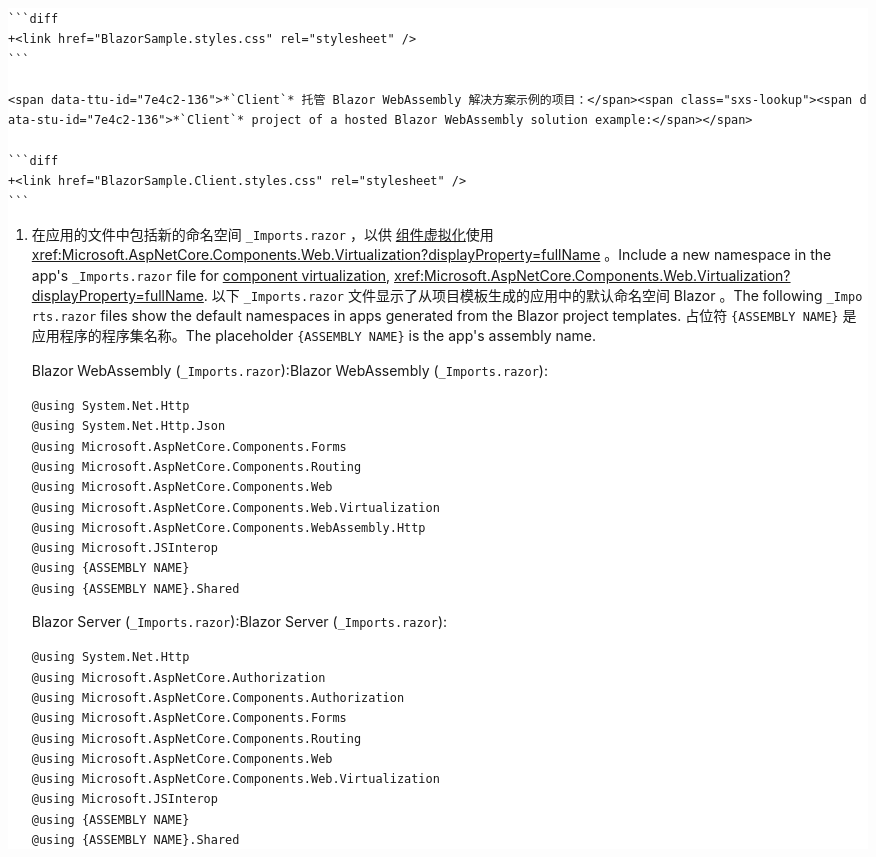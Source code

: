    ```diff
    +<link href="BlazorSample.styles.css" rel="stylesheet" />
    ```

    <span data-ttu-id="7e4c2-136">*`Client`* 托管 Blazor WebAssembly 解决方案示例的项目：</span><span class="sxs-lookup"><span data-stu-id="7e4c2-136">*`Client`* project of a hosted Blazor WebAssembly solution example:</span></span>

    ```diff
    +<link href="BlazorSample.Client.styles.css" rel="stylesheet" />
    ```

1. <span data-ttu-id="7e4c2-137">在应用的文件中包括新的命名空间 `_Imports.razor` ，以供 [组件虚拟化](xref:blazor/components/virtualization)使用 <xref:Microsoft.AspNetCore.Components.Web.Virtualization?displayProperty=fullName> 。</span><span class="sxs-lookup"><span data-stu-id="7e4c2-137">Include a new namespace in the app's `_Imports.razor` file for [component virtualization](xref:blazor/components/virtualization), <xref:Microsoft.AspNetCore.Components.Web.Virtualization?displayProperty=fullName>.</span></span> <span data-ttu-id="7e4c2-138">以下 `_Imports.razor` 文件显示了从项目模板生成的应用中的默认命名空间 Blazor 。</span><span class="sxs-lookup"><span data-stu-id="7e4c2-138">The following `_Imports.razor` files show the default namespaces in apps generated from the Blazor project templates.</span></span> <span data-ttu-id="7e4c2-139">占位符 `{ASSEMBLY NAME}` 是应用程序的程序集名称。</span><span class="sxs-lookup"><span data-stu-id="7e4c2-139">The placeholder `{ASSEMBLY NAME}` is the app's assembly name.</span></span>

   <span data-ttu-id="7e4c2-140">Blazor WebAssembly (`_Imports.razor`):</span><span class="sxs-lookup"><span data-stu-id="7e4c2-140">Blazor WebAssembly (`_Imports.razor`):</span></span>
   
   ```razor
   @using System.Net.Http
   @using System.Net.Http.Json
   @using Microsoft.AspNetCore.Components.Forms
   @using Microsoft.AspNetCore.Components.Routing
   @using Microsoft.AspNetCore.Components.Web
   @using Microsoft.AspNetCore.Components.Web.Virtualization
   @using Microsoft.AspNetCore.Components.WebAssembly.Http
   @using Microsoft.JSInterop
   @using {ASSEMBLY NAME}
   @using {ASSEMBLY NAME}.Shared
   ```

   <span data-ttu-id="7e4c2-141">Blazor Server (`_Imports.razor`):</span><span class="sxs-lookup"><span data-stu-id="7e4c2-141">Blazor Server (`_Imports.razor`):</span></span>
   
   ```razor
   @using System.Net.Http
   @using Microsoft.AspNetCore.Authorization
   @using Microsoft.AspNetCore.Components.Authorization
   @using Microsoft.AspNetCore.Components.Forms
   @using Microsoft.AspNetCore.Components.Routing
   @using Microsoft.AspNetCore.Components.Web
   @using Microsoft.AspNetCore.Components.Web.Virtualization
   @using Microsoft.JSInterop
   @using {ASSEMBLY NAME}
   @using {ASSEMBLY NAME}.Shared
   ```
   